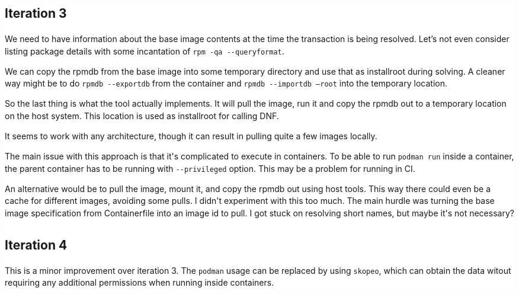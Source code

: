 ## Iteration 3

We need to have information about the base image contents at the time the
transaction is being resolved. Let’s not even consider listing package details
with some incantation of `rpm -qa --queryformat`.

We can copy the rpmdb from the base image into some temporary directory and use
that as installroot during solving. A cleaner way might be to do `rpmdb
--exportdb` from the container and `rpmdb --importdb –root` into the temporary
location.

So the last thing is what the tool actually implements. It will pull the image,
run it and copy the rpmdb out to a temporary location on the host system. This
location is used as installroot for calling DNF.

It seems to work with any architecture, though it can result in pulling quite a
few images locally.

The main issue with this approach is that it's complicated to execute in
containers. To be able to run `podman run` inside a container, the parent
container has to be running with `--privileged` option. This may be a problem
for running in CI.

An alternative would be to pull the image, mount it, and copy the rpmdb out
using host tools. This way there could even be a cache for different images,
avoiding some pulls. I didn't experiment with this too much. The main hurdle
was turning the base image specification from Containerfile into an image id to
pull. I got stuck on resolving short names, but maybe it's not necessary?

## Iteration 4

This is a minor improvement over iteration 3. The `podman` usage can be
replaced by using `skopeo`, which can obtain the data witout requiring any
additional permissions when running inside containers.
